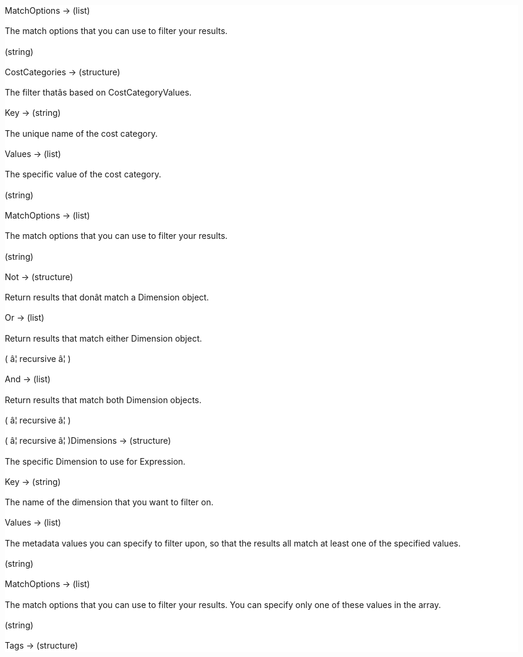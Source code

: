 MatchOptions -> (list)

The match options that you can use to filter your results.

(string)

CostCategories -> (structure)

The filter thatâs based on CostCategoryValues.

Key -> (string)

The unique name of the cost category.

Values -> (list)

The specific value of the cost category.

(string)

MatchOptions -> (list)

The match options that you can use to filter your results.

(string)

Not -> (structure)

Return results that donât match a Dimension object.

Or -> (list)

Return results that match either Dimension object.

( â¦ recursive â¦ )

And -> (list)

Return results that match both Dimension objects.

( â¦ recursive â¦ )

( â¦ recursive â¦ )Dimensions -> (structure)

The specific Dimension to use for Expression.

Key -> (string)

The name of the dimension that you want to filter on.

Values -> (list)

The metadata values you can specify to filter upon, so that the results all match at least one of the specified values.

(string)

MatchOptions -> (list)

The match options that you can use to filter your results. You can specify only one of these values in the array.

(string)

Tags -> (structure)
